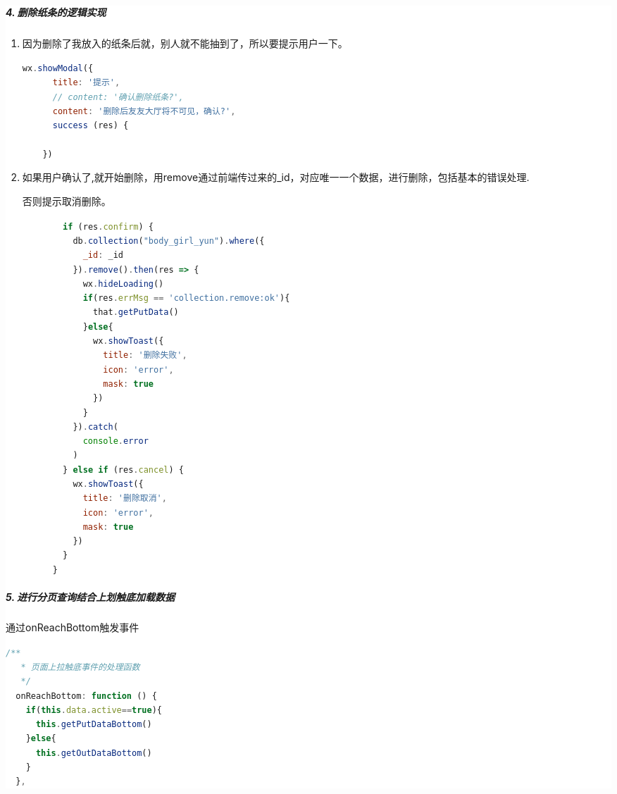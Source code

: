 ##### 4. 删除纸条的逻辑实现

1. 因为删除了我放入的纸条后就，别人就不能抽到了，所以要提示用户一下。

   ```js
   wx.showModal({
         title: '提示',
         // content: '确认删除纸条?',
         content: '删除后友友大厅将不可见，确认?',
         success (res) {
         
       })
   ```

2. 如果用户确认了,就开始删除，用remove通过前端传过来的_id，对应唯一一个数据，进行删除，包括基本的错误处理.

   否则提示取消删除。

   ```js
           if (res.confirm) {
             db.collection("body_girl_yun").where({
               _id: _id
             }).remove().then(res => {
               wx.hideLoading()
               if(res.errMsg == 'collection.remove:ok'){
                 that.getPutData()
               }else{
                 wx.showToast({
                   title: '删除失败',
                   icon: 'error',
                   mask: true
                 })
               }
             }).catch(
               console.error
             )
           } else if (res.cancel) {
             wx.showToast({
               title: '删除取消',
               icon: 'error',
               mask: true
             })
           }
         }
   ```

##### 5. 进行分页查询结合上划触底加载数据

通过onReachBottom触发事件

```js
/**
   * 页面上拉触底事件的处理函数
   */
  onReachBottom: function () {
    if(this.data.active==true){
      this.getPutDataBottom()
    }else{
      this.getOutDataBottom()
    }
  },
```
